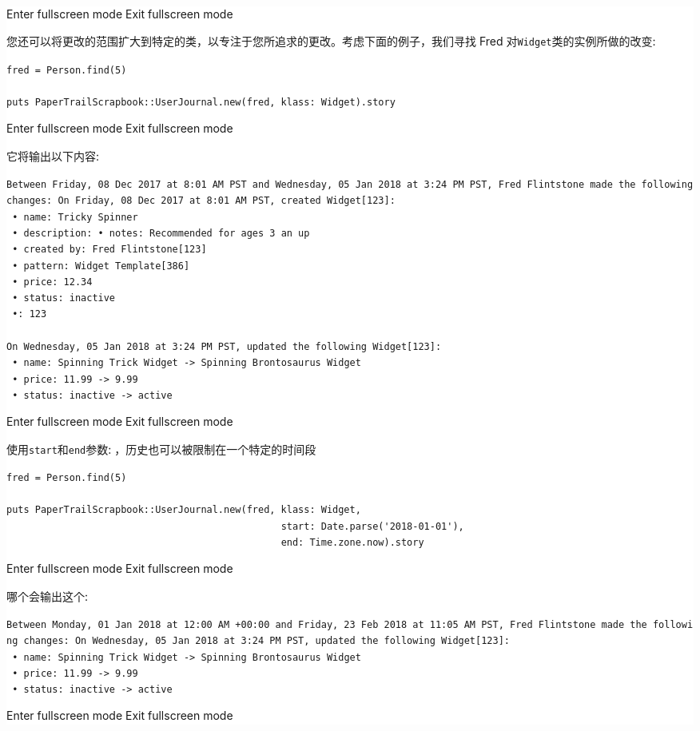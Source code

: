 Enter fullscreen mode Exit fullscreen mode

您还可以将更改的范围扩大到特定的类，以专注于您所追求的更改。考虑下面的例子，我们寻找 Fred 对`Widget`类的实例所做的改变:

```
fred = Person.find(5)

puts PaperTrailScrapbook::UserJournal.new(fred, klass: Widget).story 
```

Enter fullscreen mode Exit fullscreen mode

它将输出以下内容:

```
Between Friday, 08 Dec 2017 at 8:01 AM PST and Wednesday, 05 Jan 2018 at 3:24 PM PST, Fred Flintstone made the following changes: On Friday, 08 Dec 2017 at 8:01 AM PST, created Widget[123]:
 • name: Tricky Spinner
 • description: • notes: Recommended for ages 3 an up
 • created by: Fred Flintstone[123]
 • pattern: Widget Template[386]
 • price: 12.34
 • status: inactive
 •: 123

On Wednesday, 05 Jan 2018 at 3:24 PM PST, updated the following Widget[123]:
 • name: Spinning Trick Widget -> Spinning Brontosaurus Widget
 • price: 11.99 -> 9.99
 • status: inactive -> active 
```

Enter fullscreen mode Exit fullscreen mode

使用`start`和`end`参数:
，历史也可以被限制在一个特定的时间段

```
fred = Person.find(5)

puts PaperTrailScrapbook::UserJournal.new(fred, klass: Widget, 
                                                start: Date.parse('2018-01-01'), 
                                                end: Time.zone.now).story 
```

Enter fullscreen mode Exit fullscreen mode

哪个会输出这个:

```
Between Monday, 01 Jan 2018 at 12:00 AM +00:00 and Friday, 23 Feb 2018 at 11:05 AM PST, Fred Flintstone made the following changes: On Wednesday, 05 Jan 2018 at 3:24 PM PST, updated the following Widget[123]:
 • name: Spinning Trick Widget -> Spinning Brontosaurus Widget
 • price: 11.99 -> 9.99
 • status: inactive -> active 
```

Enter fullscreen mode Exit fullscreen mode
